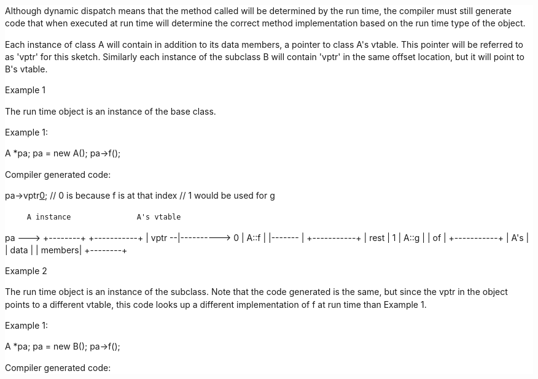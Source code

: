 Although dynamic dispatch means that the method called will be determined by the run time, the compiler must still generate code that when executed at run time will determine the correct method implementation based on the run time type of the object.

Each instance of class A will contain in addition to its data members, a pointer to class A's vtable. This pointer will be referred to as 'vptr' for this sketch. Similarly each instance of the subclass B will contain 'vptr' in the same offset location, but it will point to B's vtable.

Example 1

The run time object is an instance of the base class.

Example 1:



A *pa;
pa = new A();
pa->f();


Compiler generated code:

pa->vptr[0]();      // 0 is because f is at that index
                    // 1 would be used for g



         A instance               A's vtable
pa ---> +--------+              +-----------+
        | vptr --|----------> 0 |   A::f    |
        |------- |              +-----------+
        | rest   |            1 |   A::g    |
        | of     |              +-----------+
        | A's    |
        | data   |
        | members|
        +--------+

Example 2

The run time object is an instance of the subclass. Note that the code generated is the same, but since the vptr in the object points to a different vtable, this code looks up a different implementation of f at run time than Example 1.

Example 1:



A *pa;
pa = new B();
pa->f();



Compiler generated code:

